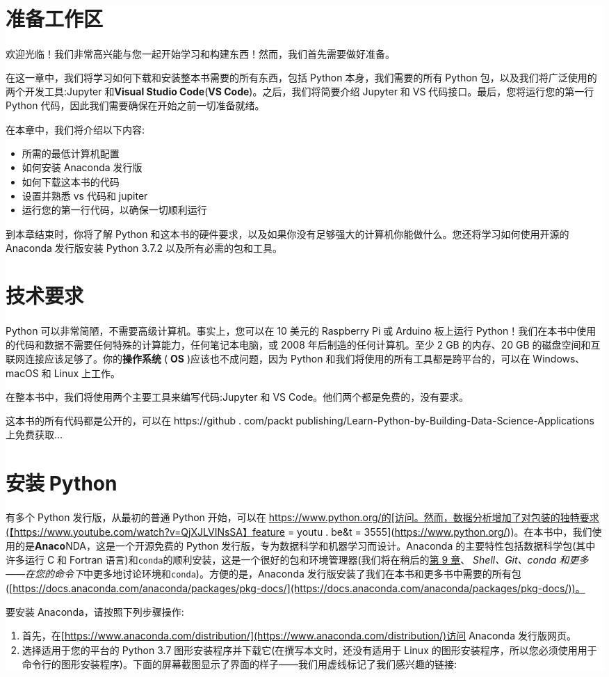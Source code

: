 <link href="Styles/Style00.css" rel="stylesheet" type="text/css"> <link href="Styles/Style01.css" rel="stylesheet" type="text/css"> <link href="Styles/Style02.css" rel="stylesheet" type="text/css"> <link href="Styles/Style03.css" rel="stylesheet" type="text/css">     

# 准备工作区

欢迎光临！我们非常高兴能与您一起开始学习和构建东西！然而，我们首先需要做好准备。

在这一章中，我们将学习如何下载和安装整本书需要的所有东西，包括 Python 本身，我们需要的所有 Python 包，以及我们将广泛使用的两个开发工具:Jupyter 和**Visual Studio Code**(**VS Code**)。之后，我们将简要介绍 Jupyter 和 VS 代码接口。最后，您将运行您的第一行 Python 代码，因此我们需要确保在开始之前一切准备就绪。

在本章中，我们将介绍以下内容:

*   所需的最低计算机配置
*   如何安装 Anaconda 发行版
*   如何下载这本书的代码
*   设置并熟悉 vs 代码和 jupiter
*   运行您的第一行代码，以确保一切顺利运行

到本章结束时，你将了解 Python 和这本书的硬件要求，以及如果你没有足够强大的计算机你能做什么。您还将学习如何使用开源的 Anaconda 发行版安装 Python 3.7.2 以及所有必需的包和工具。

<link href="Styles/Style00.css" rel="stylesheet" type="text/css"> <link href="Styles/Style01.css" rel="stylesheet" type="text/css"> <link href="Styles/Style02.css" rel="stylesheet" type="text/css"> <link href="Styles/Style03.css" rel="stylesheet" type="text/css">     

# 技术要求

Python 可以非常简陋，不需要高级计算机。事实上，您可以在 10 美元的 Raspberry Pi 或 Arduino 板上运行 Python！我们在本书中使用的代码和数据不需要任何特殊的计算能力，任何笔记本电脑，或 2008 年后制造的任何计算机。至少 2 GB 的内存、20 GB 的磁盘空间和互联网连接应该足够了。你的**操作系统** ( **OS** )应该也不成问题，因为 Python 和我们将使用的所有工具都是跨平台的，可以在 Windows、macOS 和 Linux 上工作。

在整本书中，我们将使用两个主要工具来编写代码:Jupyter 和 VS Code。他们两个都是免费的，没有要求。

这本书的所有代码都是公开的，可以在 https://github . com/packt publishing/Learn-Python-by-Building-Data-Science-Applications 上免费获取...

<link href="Styles/Style00.css" rel="stylesheet" type="text/css"> <link href="Styles/Style01.css" rel="stylesheet" type="text/css"> <link href="Styles/Style02.css" rel="stylesheet" type="text/css"> <link href="Styles/Style03.css" rel="stylesheet" type="text/css">     

# 安装 Python

有多个 Python 发行版，从最初的普通 Python 开始，可以在 https://www.python.org/的[访问。然而，数据分析增加了对包装的独特要求(【https://www.youtube.com/watch?v=QjXJLVINsSA】feature = youtu . be&t = 3555](https://www.python.org/))。在本书中，我们使用的是**Anaco**NDA，这是一个开源免费的 Python 发行版，专为数据科学和机器学习而设计。Anaconda 的主要特性包括数据科学包(其中许多运行 C 和 Fortran 语言)和`conda`的顺利安装，这是一个很好的包和环境管理器(我们将在稍后的[第 9 章](b8ecbb4e-2220-425e-a65b-0ee129cf2f2f.xhtml)、 *Shell、Git、conda 和更多——在您的命令下*中更多地讨论环境和`conda`)。方便的是，Anaconda 发行版安装了我们在本书和更多书中需要的所有包([https://docs.anaconda.com/anaconda/packages/pkg-docs/](https://docs.anaconda.com/anaconda/packages/pkg-docs/))。

要安装 Anaconda，请按照下列步骤操作:

1.  首先，在[https://www.anaconda.com/distribution/](https://www.anaconda.com/distribution/)访问 Anaconda 发行版网页。
2.  选择适用于您的平台的 Python 3.7 图形安装程序并下载它(在撰写本文时，还没有适用于 Linux 的图形安装程序，所以您必须使用用于命令行的图形安装程序)。下面的屏幕截图显示了界面的样子——我们用虚线标记了我们感兴趣的链接:
